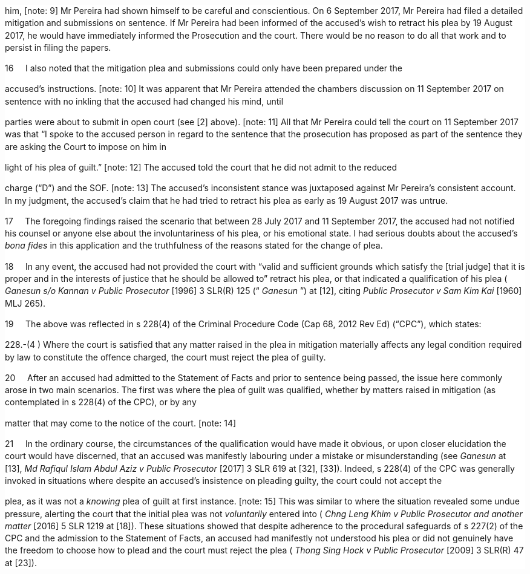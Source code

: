 him, [note: 9] Mr Pereira had shown himself to be careful and conscientious. On 6 September 2017, Mr Pereira had filed a detailed mitigation and submissions on sentence. If Mr Pereira had been informed of the accused’s wish to retract his plea by 19 August 2017, he would have immediately informed the Prosecution and the court. There would be no reason to do all that work and to persist in filing the papers. 

16     I also noted that the mitigation plea and submissions could only have been prepared under the 

accused’s instructions. [note: 10] It was apparent that Mr Pereira attended the chambers discussion on 11 September 2017 on sentence with no inkling that the accused had changed his mind, until 

parties were about to submit in open court (see [2] above). [note: 11] All that Mr Pereira could tell the court on 11 September 2017 was that “I spoke to the accused person in regard to the sentence that the prosecution has proposed as part of the sentence they are asking the Court to impose on him in 

light of his plea of guilt.” [note: 12] The accused told the court that he did not admit to the reduced 

charge (“D”) and the SOF. [note: 13] The accused’s inconsistent stance was juxtaposed against Mr Pereira’s consistent account. In my judgment, the accused’s claim that he had tried to retract his plea as early as 19 August 2017 was untrue. 

17     The foregoing findings raised the scenario that between 28 July 2017 and 11 September 2017, the accused had not notified his counsel or anyone else about the involuntariness of his plea, or his emotional state. I had serious doubts about the accused’s _bona fides_ in this application and the truthfulness of the reasons stated for the change of plea. 

18     In any event, the accused had not provided the court with “valid and sufficient grounds which satisfy the [trial judge] that it is proper and in the interests of justice that he should be allowed to” retract his plea, or that indicated a qualification of his plea ( _Ganesun s/o Kannan v Public Prosecutor_ <span class="citation">[1996] 3 SLR(R) 125</span> (“ _Ganesun_ ”) at [12], citing _Public Prosecutor v Sam Kim Kai_ [1960] MLJ 265). 

19     The above was reflected in s 228(4) of the Criminal Procedure Code (Cap 68, 2012 Rev Ed) (“CPC”), which states: 

 228.-(4 ) Where the court is satisfied that any matter raised in the plea in mitigation materially affects any legal condition required by law to constitute the offence charged, the court must reject the plea of guilty. 

20     After an accused had admitted to the Statement of Facts and prior to sentence being passed, the issue here commonly arose in two main scenarios. The first was where the plea of guilt was qualified, whether by matters raised in mitigation (as contemplated in s 228(4) of the CPC), or by any 


matter that may come to the notice of the court. [note: 14] 

21     In the ordinary course, the circumstances of the qualification would have made it obvious, or upon closer elucidation the court would have discerned, that an accused was manifestly labouring under a mistake or misunderstanding (see _Ganesun_ at [13], _Md Rafiqul Islam Abdul Aziz v Public Prosecutor_ <span class="citation">[2017] 3 SLR 619</span> at [32], [33]). Indeed, s 228(4) of the CPC was generally invoked in situations where despite an accused’s insistence on pleading guilty, the court could not accept the 

plea, as it was not a _knowing_ plea of guilt at first instance. [note: 15] This was similar to where the situation revealed some undue pressure, alerting the court that the initial plea was not _voluntarily_ entered into ( _Chng Leng Khim v Public Prosecutor and another matter_ <span class="citation">[2016] 5 SLR 1219</span> at [18]). These situations showed that despite adherence to the procedural safeguards of s 227(2) of the CPC and the admission to the Statement of Facts, an accused had manifestly not understood his plea or did not genuinely have the freedom to choose how to plead and the court must reject the plea ( _Thong Sing Hock v Public Prosecutor_ <span class="citation">[2009] 3 SLR(R) 47</span> at [23]). 

